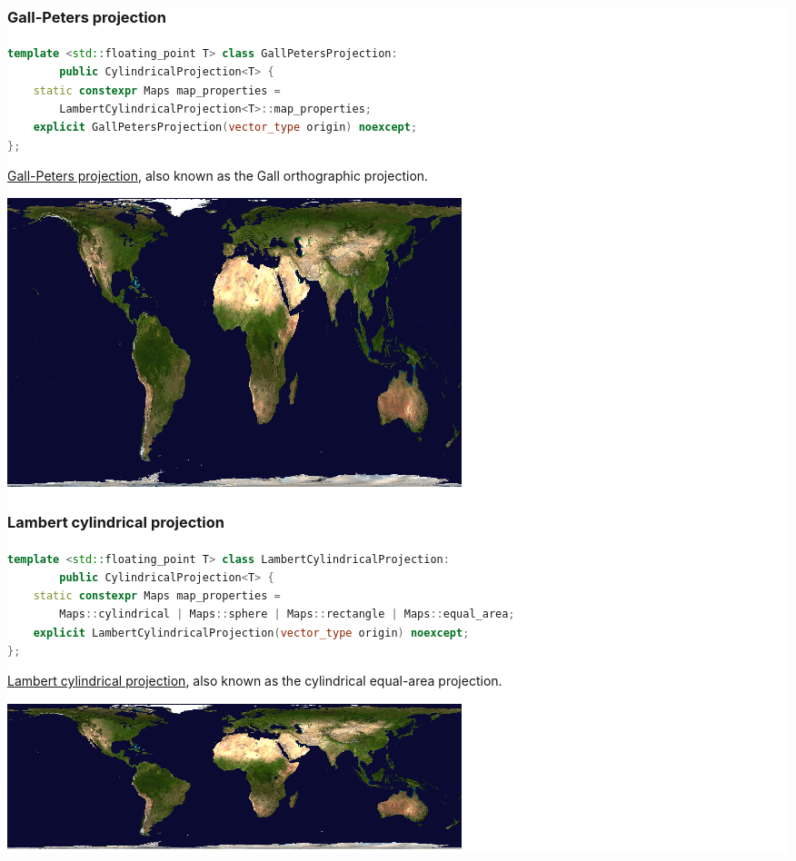 ### Gall-Peters projection

```c++
template <std::floating_point T> class GallPetersProjection:
        public CylindricalProjection<T> {
    static constexpr Maps map_properties =
        LambertCylindricalProjection<T>::map_properties;
    explicit GallPetersProjection(vector_type origin) noexcept;
};
```

[Gall-Peters projection](https://en.wikipedia.org/wiki/Gall–Peters_projection),
also known as the Gall orthographic projection.

![Gall-Peters projection](images/map-gall-peters-projection.png)

### Lambert cylindrical projection

```c++
template <std::floating_point T> class LambertCylindricalProjection:
        public CylindricalProjection<T> {
    static constexpr Maps map_properties =
        Maps::cylindrical | Maps::sphere | Maps::rectangle | Maps::equal_area;
    explicit LambertCylindricalProjection(vector_type origin) noexcept;
};
```

[Lambert cylindrical projection](https://en.wikipedia.org/wiki/Lambert_cylindrical_equal-area_projection),
also known as the cylindrical equal-area projection.

![Lambert cylindrical projection](images/map-lambert-cylindrical-projection.png)
